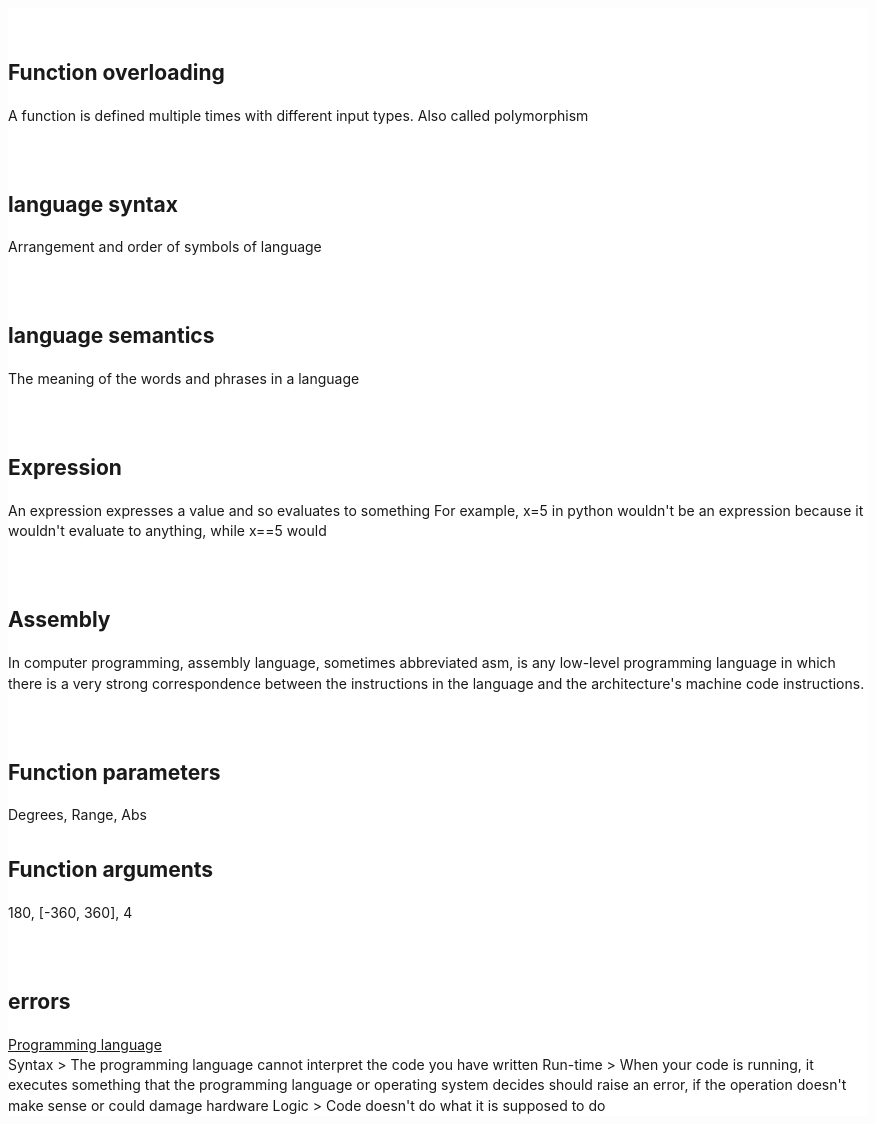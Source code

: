 <br>

## Function overloading
A function is defined multiple times with different input types.
Also called polymorphism

<br>

## language syntax

Arrangement and order of symbols of language

<br>

## language semantics

The meaning of the words and phrases in a language

<br>

## Expression

An expression expresses a value and so evaluates to something
For example, x=5 in python wouldn't be an expression because it wouldn't evaluate to anything, while x==5 would

<br>

## Assembly

In computer programming, assembly language, sometimes abbreviated asm, is any low-level programming language in which there is a very strong correspondence between the instructions in the language and the architecture's machine code instructions.

<br>

## Function parameters
Degrees, Range, Abs
## Function arguments
180, [-360, 360], 4

<br>

## errors  
[Programming language](#programming-language)  
Syntax > The programming language cannot interpret the code you have written
Run-time > When your code is running, it executes something that the programming language or operating system decides should raise an error, if the operation doesn't make sense or could damage hardware
Logic > Code doesn't do what it is supposed to do
